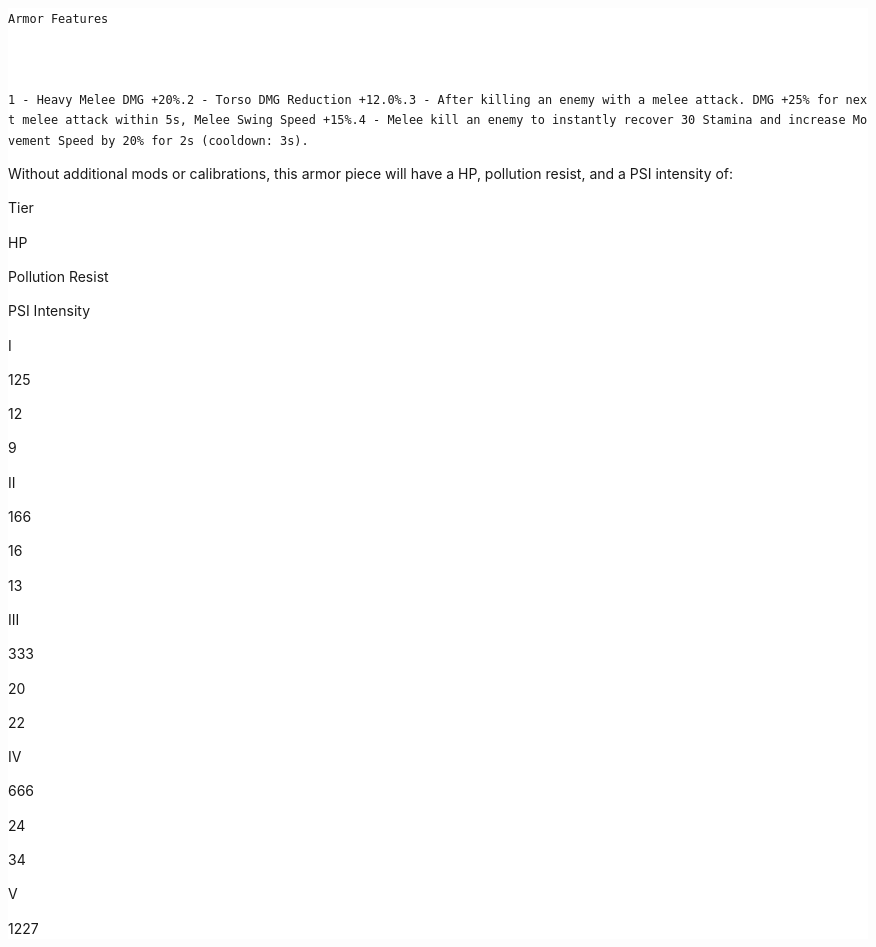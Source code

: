 



	Armor Features


	
	1 - Heavy Melee DMG +20%.2 - Torso DMG Reduction +12.0%.3 - After killing an enemy with a melee attack. DMG +25% for next melee attack within 5s, Melee Swing Speed +15%.4 - Melee kill an enemy to instantly recover 30 Stamina and increase Movement Speed by 20% for 2s (cooldown: 3s).






Without additional mods or calibrations, this armor piece will have a HP, pollution resist, and a PSI intensity of:



Tier

HP

Pollution Resist

PSI Intensity


I

125

12

9


II

166

16

13


III

333

20

22


IV

666

24

34


V

1227
